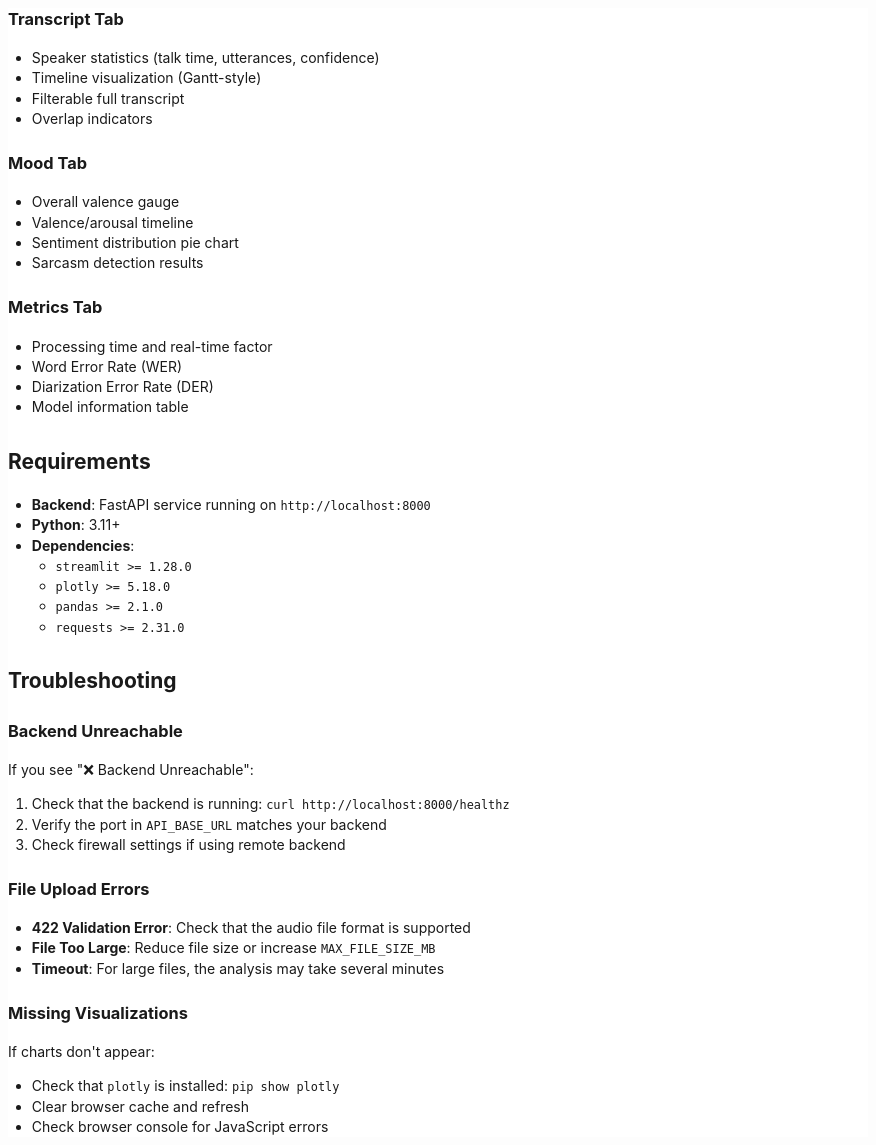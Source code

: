 ### Transcript Tab
- Speaker statistics (talk time, utterances, confidence)
- Timeline visualization (Gantt-style)
- Filterable full transcript
- Overlap indicators

### Mood Tab
- Overall valence gauge
- Valence/arousal timeline
- Sentiment distribution pie chart
- Sarcasm detection results

### Metrics Tab
- Processing time and real-time factor
- Word Error Rate (WER)
- Diarization Error Rate (DER)
- Model information table

## Requirements

- **Backend**: FastAPI service running on `http://localhost:8000`
- **Python**: 3.11+
- **Dependencies**:
  - `streamlit >= 1.28.0`
  - `plotly >= 5.18.0`
  - `pandas >= 2.1.0`
  - `requests >= 2.31.0`

## Troubleshooting

### Backend Unreachable

If you see "❌ Backend Unreachable":

1. Check that the backend is running: `curl http://localhost:8000/healthz`
2. Verify the port in `API_BASE_URL` matches your backend
3. Check firewall settings if using remote backend

### File Upload Errors

- **422 Validation Error**: Check that the audio file format is supported
- **File Too Large**: Reduce file size or increase `MAX_FILE_SIZE_MB`
- **Timeout**: For large files, the analysis may take several minutes

### Missing Visualizations

If charts don't appear:
- Check that `plotly` is installed: `pip show plotly`
- Clear browser cache and refresh
- Check browser console for JavaScript errors
